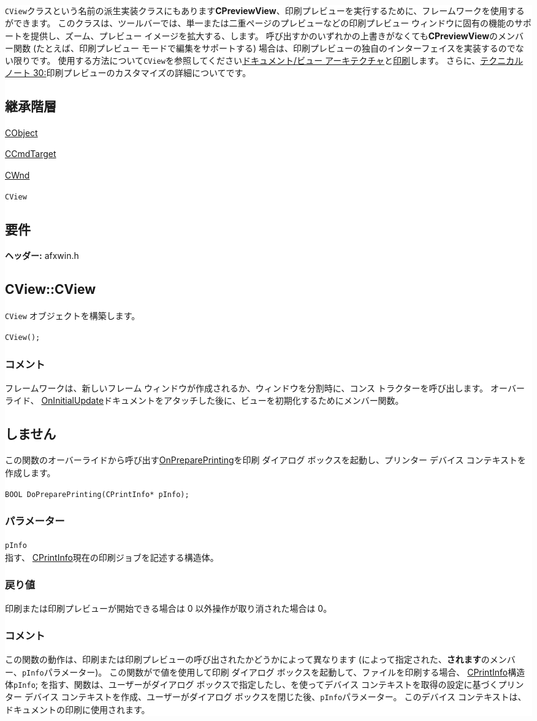  `CView`クラスという名前の派生実装クラスにもあります**CPreviewView**、印刷プレビューを実行するために、フレームワークを使用するができます。 このクラスは、ツールバーでは、単一または二重ページのプレビューなどの印刷プレビュー ウィンドウに固有の機能のサポートを提供し、ズーム、プレビュー イメージを拡大する、します。 呼び出すかのいずれかの上書きがなくても**CPreviewView**のメンバー関数 (たとえば、印刷プレビュー モードで編集をサポートする) 場合は、印刷プレビューの独自のインターフェイスを実装するのでない限りです。 使用する方法について`CView`を参照してください[ドキュメント/ビュー アーキテクチャ](../../mfc/document-view-architecture.md)と[印刷](../../mfc/printing.md)します。 さらに、[テクニカル ノート 30:](../../mfc/tn030-customizing-printing-and-print-preview.md)印刷プレビューのカスタマイズの詳細についてです。  
  
## <a name="inheritance-hierarchy"></a>継承階層  
 [CObject](../../mfc/reference/cobject-class.md)  
  
 [CCmdTarget](../../mfc/reference/ccmdtarget-class.md)  
  
 [CWnd](../../mfc/reference/cwnd-class.md)  
  
 `CView`  
  
## <a name="requirements"></a>要件  
 **ヘッダー:** afxwin.h  
  
##  <a name="a-namecviewa--cviewcview"></a><a name="cview"></a>CView::CView  
 `CView` オブジェクトを構築します。  
  
```  
CView();
```  
  
### <a name="remarks"></a>コメント  
 フレームワークは、新しいフレーム ウィンドウが作成されるか、ウィンドウを分割時に、コンス トラクターを呼び出します。 オーバーライド、 [OnInitialUpdate](#oninitialupdate)ドキュメントをアタッチした後に、ビューを初期化するためにメンバー関数。  
  
##  <a name="a-namedoprepareprintinga--cviewdoprepareprinting"></a><a name="doprepareprinting"></a>しません  
 この関数のオーバーライドから呼び出す[OnPreparePrinting](#onprepareprinting)を印刷 ダイアログ ボックスを起動し、プリンター デバイス コンテキストを作成します。  
  
```  
BOOL DoPreparePrinting(CPrintInfo* pInfo);
```  
  
### <a name="parameters"></a>パラメーター  
 `pInfo`  
 指す、 [CPrintInfo](../../mfc/reference/cprintinfo-structure.md)現在の印刷ジョブを記述する構造体。  
  
### <a name="return-value"></a>戻り値  
 印刷または印刷プレビューが開始できる場合は 0 以外操作が取り消された場合は 0。  
  
### <a name="remarks"></a>コメント  
 この関数の動作は、印刷または印刷プレビューの呼び出されたかどうかによって異なります (によって指定された、**されます**のメンバー、`pInfo`パラメーター)。 この関数がで値を使用して印刷 ダイアログ ボックスを起動して、ファイルを印刷する場合、 [CPrintInfo](../../mfc/reference/cprintinfo-structure.md)構造体`pInfo`; を指す、関数は、ユーザーがダイアログ ボックスで指定したし、を使ってデバイス コンテキストを取得の設定に基づくプリンター デバイス コンテキストを作成、ユーザーがダイアログ ボックスを閉じた後、`pInfo`パラメーター。 このデバイス コンテキストは、ドキュメントの印刷に使用されます。  
  